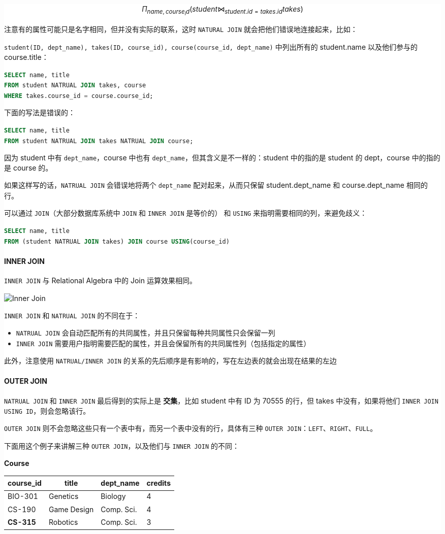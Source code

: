 $$
\Pi_{name, course_id}(student \Join_{student.id=takes.id} takes)
$$

注意有的属性可能只是名字相同，但并没有实际的联系，这时 `NATURAL JOIN` 就会把他们错误地连接起来，比如：

`student(ID, dept_name), takes(ID, course_id), course(course_id, dept_name)` 中列出所有的 student.name 以及他们参与的 course.title：

```sql
SELECT name, title
FROM student NATRUAL JOIN takes, course
WHERE takes.course_id = course.course_id;
```

下面的写法是错误的：

```sql
SELECT name, title
FROM student NATRUAL JOIN takes NATRUAL JOIN course;
```

因为 student 中有 `dept_name`，course 中也有 `dept_name`，但其含义是不一样的：student 中的指的是 student 的 dept，course 中的指的是 course 的。

如果这样写的话，`NATRUAL JOIN` 会错误地将两个 `dept_name` 配对起来，从而只保留 student.dept_name 和 course.dept_name 相同的行。

可以通过 `JOIN`（大部分数据库系统中 `JOIN` 和 `INNER JOIN` 是等价的） 和 `USING` 来指明需要相同的列，来避免歧义：

```sql
SELECT name, title
FROM (student NATRUAL JOIN takes) JOIN course USING(course_id)
```

#### INNER JOIN

`INNER JOIN` 与 Relational Algebra 中的 Join 运算效果相同。

![Inner Join](https://hais-note-pics-1301462215.cos.ap-chengdu.myqcloud.com/DS-InnerJoin.png)

`INNER JOIN` 和 `NATRUAL JOIN` 的不同在于：

- `NATRUAL JOIN` 会自动匹配所有的共同属性，并且只保留每种共同属性只会保留一列
- `INNER JOIN` 需要用户指明需要匹配的属性，并且会保留所有的共同属性列（包括指定的属性）

此外，注意使用 `NATRUAL/INNER JOIN` 的关系的先后顺序是有影响的，写在左边表的就会出现在结果的左边

#### OUTER JOIN

`NATRUAL JOIN` 和 `INNER JOIN` 最后得到的实际上是 **交集**，比如 student 中有 ID 为 70555 的行，但 takes 中没有，如果将他们 `INNER JOIN USING ID`，则会忽略该行。

`OUTER JOIN` 则不会忽略这些只有一个表中有，而另一个表中没有的行，具体有三种 `OUTER JOIN`：`LEFT`、`RIGHT`、`FULL`。

下面用这个例子来讲解三种 `OUTER JOIN`，以及他们与 `INNER JOIN` 的不同：

**Course**

| course_id  | title       | dept_name  | credits |
| ---------- | ----------- | ---------- | ------- |
| BIO-301    | Genetics    | Biology    | 4       |
| CS-190     | Game Design | Comp. Sci. | 4       |
| **CS-315** | Robotics    | Comp. Sci. | 3       |
